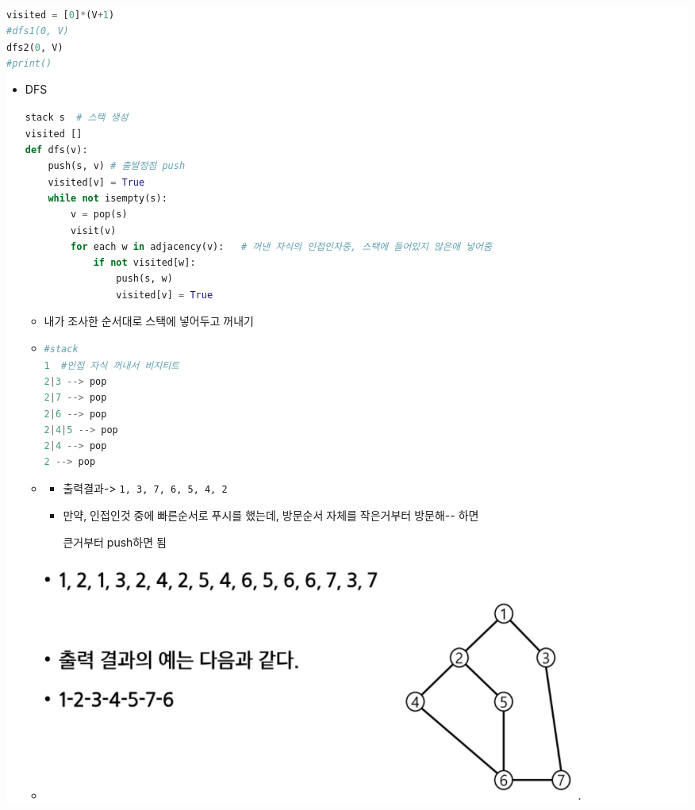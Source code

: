 ```python
visited = [0]*(V+1)
#dfs1(0, V)
dfs2(0, V)
#print()
```



- DFS

  ```python
  stack s  # 스택 생성
  visited []
  def dfs(v): 
      push(s, v) # 출발정점 push
      visited[v] = True
      while not isempty(s):
          v = pop(s)
          visit(v)
          for each w in adjacency(v):   # 꺼낸 자식의 인접인자중, 스택에 들어있지 않은애 넣어줌
              if not visited[w]:
                  push(s, w)         
                  visited[v] = True
  ```

  - 내가 조사한 순서대로 스택에 넣어두고 꺼내기

  - ```python
    #stack
    1  #인접 자식 꺼내서 비지티트
    2|3 --> pop
    2|7 --> pop
    2|6 --> pop  
    2|4|5 --> pop
    2|4 --> pop
    2 --> pop
    ```

  - - 출력결과-> `1, 3, 7, 6, 5, 4, 2`

    - 만약, 인접인것 중에 빠른순서로 푸시를 했는데, 방문순서 자체를 작은거부터 방문해-- 하면 

      큰거부터 push하면 됨

  

  - ![image-20220401145334256](images/image-20220401145334256.png).
